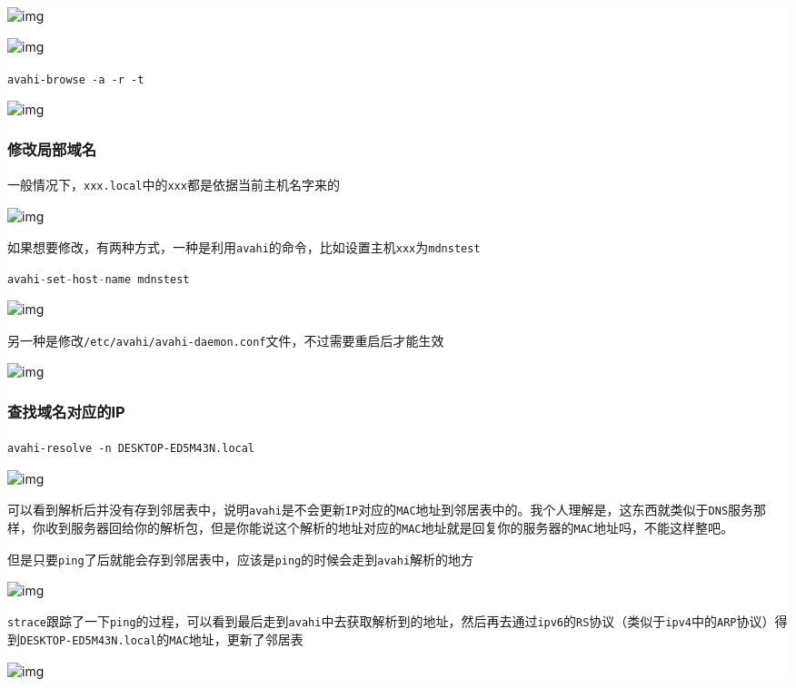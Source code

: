 ![img](https://raw.githubusercontent.com/copyright1999/image-typora-markdown/main/mdns/202508042252359.png)

![img](https://raw.githubusercontent.com/copyright1999/image-typora-markdown/main/mdns/202508042252799.png)





```Plain
avahi-browse -a -r -t
```

![img](https://raw.githubusercontent.com/copyright1999/image-typora-markdown/main/mdns/202508042252182.png)





### 修改局部域名

一般情况下，`xxx.local`中的`xxx`都是依据当前主机名字来的

![img](https://raw.githubusercontent.com/copyright1999/image-typora-markdown/main/mdns/202508042252123.png)

如果想要修改，有两种方式，一种是利用`avahi`的命令，比如设置主机`xxx`为`mdnstest`

```C
avahi-set-host-name mdnstest
```

![img](https://raw.githubusercontent.com/copyright1999/image-typora-markdown/main/mdns/202508042253170.png)

另一种是修改`/etc/avahi/avahi-daemon.conf`文件，不过需要重启后才能生效

![img](https://raw.githubusercontent.com/copyright1999/image-typora-markdown/main/mdns/202508042252467.png)



### 查找域名对应的IP

```Plain
avahi-resolve -n DESKTOP-ED5M43N.local
```

![img](https://raw.githubusercontent.com/copyright1999/image-typora-markdown/main/mdns/202508042252140.png)

可以看到解析后并没有存到邻居表中，说明`avahi`是不会更新`IP`对应的`MAC`地址到邻居表中的。我个人理解是，这东西就类似于`DNS`服务那样，你收到服务器回给你的解析包，但是你能说这个解析的地址对应的`MAC`地址就是回复你的服务器的`MAC`地址吗，不能这样整吧。

但是只要`ping`了后就能会存到邻居表中，应该是`ping`的时候会走到`avahi`解析的地方

![img](https://raw.githubusercontent.com/copyright1999/image-typora-markdown/main/mdns/202508042252853.png)



`strace`跟踪了一下`ping`的过程，可以看到最后走到`avahi`中去获取解析到的地址，然后再去通过`ipv6`的`RS`协议（类似于`ipv4`中的`ARP`协议）得到`DESKTOP-ED5M43N.local`的`MAC`地址，更新了邻居表

![img](https://raw.githubusercontent.com/copyright1999/image-typora-markdown/main/mdns/202508042254705.png)
